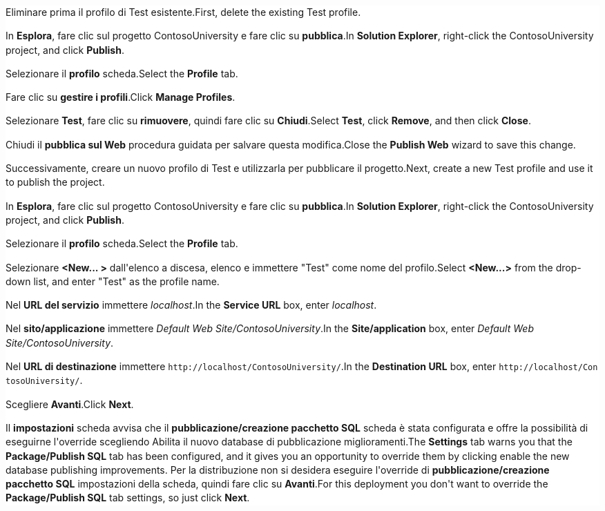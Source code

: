 <span data-ttu-id="5c329-257">Eliminare prima il profilo di Test esistente.</span><span class="sxs-lookup"><span data-stu-id="5c329-257">First, delete the existing Test profile.</span></span>

<span data-ttu-id="5c329-258">In **Esplora**, fare clic sul progetto ContosoUniversity e fare clic su **pubblica**.</span><span class="sxs-lookup"><span data-stu-id="5c329-258">In **Solution Explorer**, right-click the ContosoUniversity project, and click **Publish**.</span></span>

<span data-ttu-id="5c329-259">Selezionare il **profilo** scheda.</span><span class="sxs-lookup"><span data-stu-id="5c329-259">Select the **Profile** tab.</span></span>

<span data-ttu-id="5c329-260">Fare clic su **gestire i profili**.</span><span class="sxs-lookup"><span data-stu-id="5c329-260">Click **Manage Profiles**.</span></span>

<span data-ttu-id="5c329-261">Selezionare **Test**, fare clic su **rimuovere**, quindi fare clic su **Chiudi**.</span><span class="sxs-lookup"><span data-stu-id="5c329-261">Select **Test**, click **Remove**, and then click **Close**.</span></span>

<span data-ttu-id="5c329-262">Chiudi il **pubblica sul Web** procedura guidata per salvare questa modifica.</span><span class="sxs-lookup"><span data-stu-id="5c329-262">Close the **Publish Web** wizard to save this change.</span></span>

<span data-ttu-id="5c329-263">Successivamente, creare un nuovo profilo di Test e utilizzarla per pubblicare il progetto.</span><span class="sxs-lookup"><span data-stu-id="5c329-263">Next, create a new Test profile and use it to publish the project.</span></span>

<span data-ttu-id="5c329-264">In **Esplora**, fare clic sul progetto ContosoUniversity e fare clic su **pubblica**.</span><span class="sxs-lookup"><span data-stu-id="5c329-264">In **Solution Explorer**, right-click the ContosoUniversity project, and click **Publish**.</span></span>

<span data-ttu-id="5c329-265">Selezionare il **profilo** scheda.</span><span class="sxs-lookup"><span data-stu-id="5c329-265">Select the **Profile** tab.</span></span>

<span data-ttu-id="5c329-266">Selezionare  **&lt;New... &gt;**  dall'elenco a discesa, elenco e immettere "Test" come nome del profilo.</span><span class="sxs-lookup"><span data-stu-id="5c329-266">Select **&lt;New...&gt;** from the drop-down list, and enter "Test" as the profile name.</span></span>

<span data-ttu-id="5c329-267">Nel **URL del servizio** immettere *localhost*.</span><span class="sxs-lookup"><span data-stu-id="5c329-267">In the **Service URL** box, enter *localhost*.</span></span>

<span data-ttu-id="5c329-268">Nel **sito/applicazione** immettere *Default Web Site/ContosoUniversity*.</span><span class="sxs-lookup"><span data-stu-id="5c329-268">In the **Site/application** box, enter *Default Web Site/ContosoUniversity*.</span></span>

<span data-ttu-id="5c329-269">Nel **URL di destinazione** immettere `http://localhost/ContosoUniversity/`.</span><span class="sxs-lookup"><span data-stu-id="5c329-269">In the **Destination URL** box, enter `http://localhost/ContosoUniversity/`.</span></span>

<span data-ttu-id="5c329-270">Scegliere **Avanti**.</span><span class="sxs-lookup"><span data-stu-id="5c329-270">Click **Next**.</span></span>

<span data-ttu-id="5c329-271">Il **impostazioni** scheda avvisa che il **pubblicazione/creazione pacchetto SQL** scheda è stata configurata e offre la possibilità di eseguirne l'override scegliendo Abilita il nuovo database di pubblicazione miglioramenti.</span><span class="sxs-lookup"><span data-stu-id="5c329-271">The **Settings** tab warns you that the **Package/Publish SQL** tab has been configured, and it gives you an opportunity to override them by clicking enable the new database publishing improvements.</span></span> <span data-ttu-id="5c329-272">Per la distribuzione non si desidera eseguire l'override di **pubblicazione/creazione pacchetto SQL** impostazioni della scheda, quindi fare clic su **Avanti**.</span><span class="sxs-lookup"><span data-stu-id="5c329-272">For this deployment you don't want to override the **Package/Publish SQL** tab settings, so just click **Next**.</span></span>
